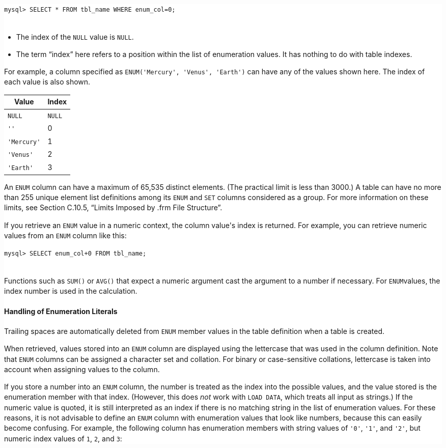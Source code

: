   ```
  mysql> SELECT * FROM tbl_name WHERE enum_col=0;


  ```

-  The index of the `NULL` value is `NULL`.

-  The term “index” here refers to a position within the list of enumeration values. It has nothing to do with table indexes.

 For example, a column specified as `ENUM('Mercury', 'Venus', 'Earth')` can have any of the values shown here. The index of each value is also shown.

| Value       | Index  |
| ----------- | ------ |
| `NULL`      | `NULL` |
| `''`        | 0      |
| `'Mercury'` | 1      |
| `'Venus'`   | 2      |
| `'Earth'`   | 3      |

 An `ENUM` column can have a maximum of 65,535 distinct elements. (The practical limit is less than 3000.) A table can have no more than 255 unique element list definitions among its `ENUM` and `SET` columns considered as a group. For more information on these limits, see Section C.10.5, “Limits Imposed by .frm File Structure”.

 If you retrieve an `ENUM` value in a numeric context, the column value's index is returned. For example, you can retrieve numeric values from an `ENUM` column like this:

```
mysql> SELECT enum_col+0 FROM tbl_name;


```

 Functions such as `SUM()` or `AVG()` that expect a numeric argument cast the argument to a number if necessary. For `ENUM`values, the index number is used in the calculation.

#### Handling of Enumeration Literals

 Trailing spaces are automatically deleted from `ENUM` member values in the table definition when a table is created.

 When retrieved, values stored into an `ENUM` column are displayed using the lettercase that was used in the column definition. Note that `ENUM` columns can be assigned a character set and collation. For binary or case-sensitive collations, lettercase is taken into account when assigning values to the column.

 If you store a number into an `ENUM` column, the number is treated as the index into the possible values, and the value stored is the enumeration member with that index. (However, this does *not* work with `LOAD DATA`, which treats all input as strings.) If the numeric value is quoted, it is still interpreted as an index if there is no matching string in the list of enumeration values. For these reasons, it is not advisable to define an `ENUM` column with enumeration values that look like numbers, because this can easily become confusing. For example, the following column has enumeration members with string values of `'0'`, `'1'`, and `'2'`, but numeric index values of `1`, `2`, and `3`:
